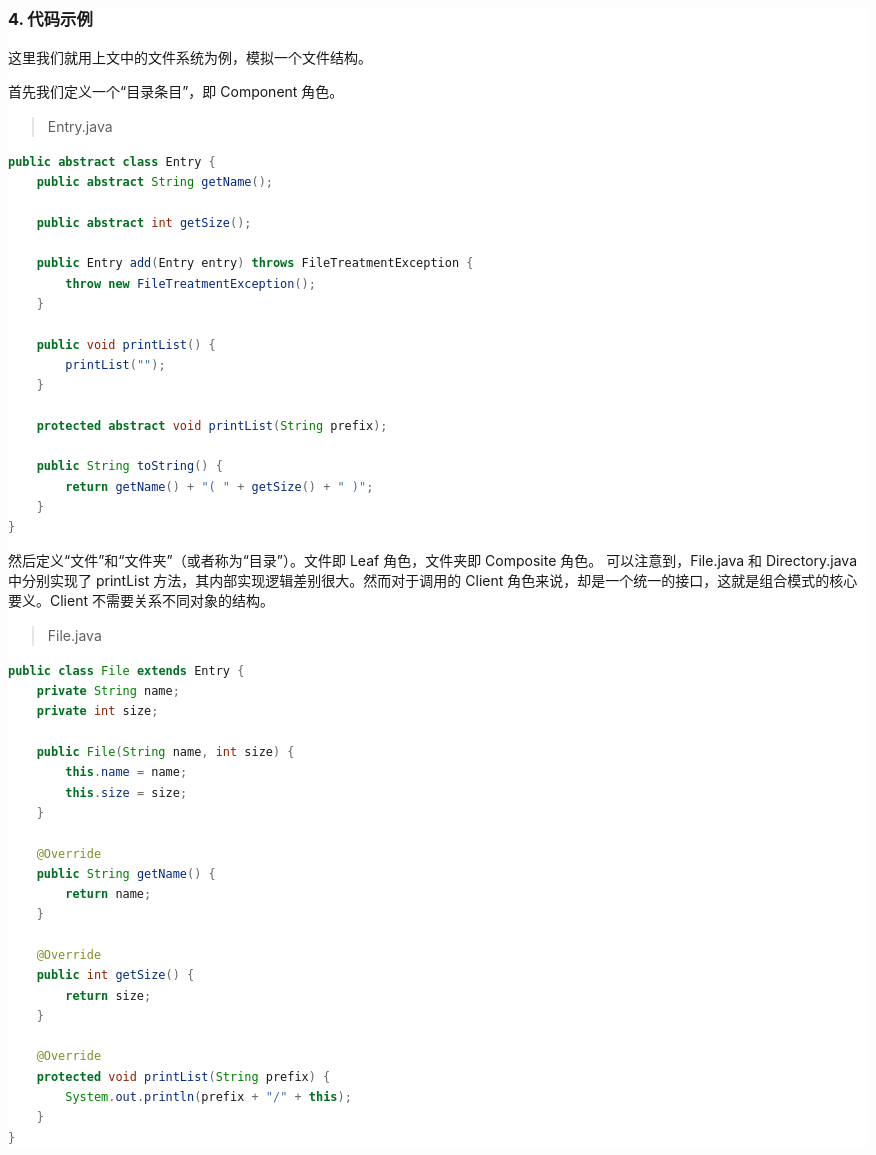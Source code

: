 ### 4. 代码示例

这里我们就用上文中的文件系统为例，模拟一个文件结构。

首先我们定义一个“目录条目”，即 Component 角色。

> Entry.java


```java
public abstract class Entry {
    public abstract String getName();

    public abstract int getSize();

    public Entry add(Entry entry) throws FileTreatmentException {
        throw new FileTreatmentException();
    }

    public void printList() {
        printList("");
    }

    protected abstract void printList(String prefix);

    public String toString() {
        return getName() + "( " + getSize() + " )";
    }
}

```

然后定义“文件”和“文件夹”（或者称为“目录”）。文件即 Leaf 角色，文件夹即 Composite 角色。
可以注意到，File.java 和 Directory.java 中分别实现了 printList 方法，其内部实现逻辑差别很大。然而对于调用的 Client 角色来说，却是一个统一的接口，这就是组合模式的核心要义。Client 不需要关系不同对象的结构。


> File.java

```java
public class File extends Entry {
    private String name;
    private int size;

    public File(String name, int size) {
        this.name = name;
        this.size = size;
    }

    @Override
    public String getName() {
        return name;
    }

    @Override
    public int getSize() {
        return size;
    }

    @Override
    protected void printList(String prefix) {
        System.out.println(prefix + "/" + this);
    }
}
```
